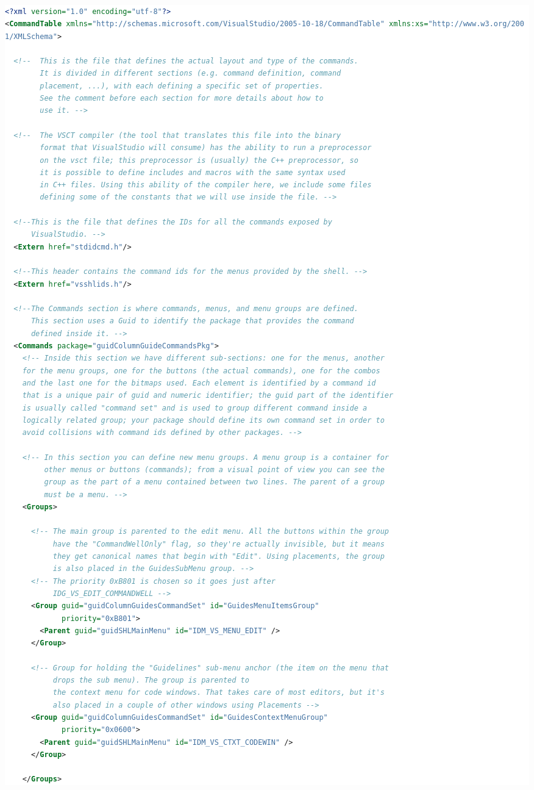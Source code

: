 ```xml
<?xml version="1.0" encoding="utf-8"?>
<CommandTable xmlns="http://schemas.microsoft.com/VisualStudio/2005-10-18/CommandTable" xmlns:xs="http://www.w3.org/2001/XMLSchema">

  <!--  This is the file that defines the actual layout and type of the commands.
        It is divided in different sections (e.g. command definition, command
        placement, ...), with each defining a specific set of properties.
        See the comment before each section for more details about how to
        use it. -->

  <!--  The VSCT compiler (the tool that translates this file into the binary
        format that VisualStudio will consume) has the ability to run a preprocessor
        on the vsct file; this preprocessor is (usually) the C++ preprocessor, so
        it is possible to define includes and macros with the same syntax used
        in C++ files. Using this ability of the compiler here, we include some files
        defining some of the constants that we will use inside the file. -->

  <!--This is the file that defines the IDs for all the commands exposed by
      VisualStudio. -->
  <Extern href="stdidcmd.h"/>

  <!--This header contains the command ids for the menus provided by the shell. -->
  <Extern href="vsshlids.h"/>

  <!--The Commands section is where commands, menus, and menu groups are defined.
      This section uses a Guid to identify the package that provides the command
      defined inside it. -->
  <Commands package="guidColumnGuideCommandsPkg">
    <!-- Inside this section we have different sub-sections: one for the menus, another
    for the menu groups, one for the buttons (the actual commands), one for the combos
    and the last one for the bitmaps used. Each element is identified by a command id
    that is a unique pair of guid and numeric identifier; the guid part of the identifier
    is usually called "command set" and is used to group different command inside a
    logically related group; your package should define its own command set in order to
    avoid collisions with command ids defined by other packages. -->

    <!-- In this section you can define new menu groups. A menu group is a container for
         other menus or buttons (commands); from a visual point of view you can see the
         group as the part of a menu contained between two lines. The parent of a group
         must be a menu. -->
    <Groups>

      <!-- The main group is parented to the edit menu. All the buttons within the group
           have the "CommandWellOnly" flag, so they're actually invisible, but it means
           they get canonical names that begin with "Edit". Using placements, the group
           is also placed in the GuidesSubMenu group. -->
      <!-- The priority 0xB801 is chosen so it goes just after
           IDG_VS_EDIT_COMMANDWELL -->
      <Group guid="guidColumnGuidesCommandSet" id="GuidesMenuItemsGroup"
             priority="0xB801">
        <Parent guid="guidSHLMainMenu" id="IDM_VS_MENU_EDIT" />
      </Group>

      <!-- Group for holding the "Guidelines" sub-menu anchor (the item on the menu that
           drops the sub menu). The group is parented to
           the context menu for code windows. That takes care of most editors, but it's
           also placed in a couple of other windows using Placements -->
      <Group guid="guidColumnGuidesCommandSet" id="GuidesContextMenuGroup"
             priority="0x0600">
        <Parent guid="guidSHLMainMenu" id="IDM_VS_CTXT_CODEWIN" />
      </Group>

    </Groups>
```